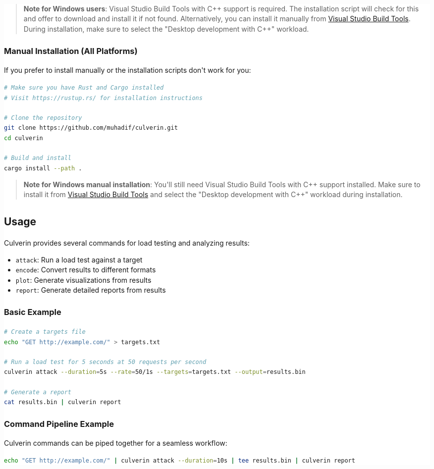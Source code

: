 > **Note for Windows users**: Visual Studio Build Tools with C++ support is required. The installation script will check for this and offer to download and install it if not found. Alternatively, you can install it manually from [Visual Studio Build Tools](https://visualstudio.microsoft.com/visual-cpp-build-tools/). During installation, make sure to select the "Desktop development with C++" workload.

### Manual Installation (All Platforms)

If you prefer to install manually or the installation scripts don't work for you:

```bash
# Make sure you have Rust and Cargo installed
# Visit https://rustup.rs/ for installation instructions

# Clone the repository
git clone https://github.com/muhadif/culverin.git
cd culverin

# Build and install
cargo install --path .
```

> **Note for Windows manual installation**: You'll still need Visual Studio Build Tools with C++ support installed. Make sure to install it from [Visual Studio Build Tools](https://visualstudio.microsoft.com/visual-cpp-build-tools/) and select the "Desktop development with C++" workload during installation.

## Usage

Culverin provides several commands for load testing and analyzing results:

- `attack`: Run a load test against a target
- `encode`: Convert results to different formats
- `plot`: Generate visualizations from results
- `report`: Generate detailed reports from results

### Basic Example

```bash
# Create a targets file
echo "GET http://example.com/" > targets.txt

# Run a load test for 5 seconds at 50 requests per second
culverin attack --duration=5s --rate=50/1s --targets=targets.txt --output=results.bin

# Generate a report
cat results.bin | culverin report
```

### Command Pipeline Example

Culverin commands can be piped together for a seamless workflow:

```bash
echo "GET http://example.com/" | culverin attack --duration=10s | tee results.bin | culverin report
```
